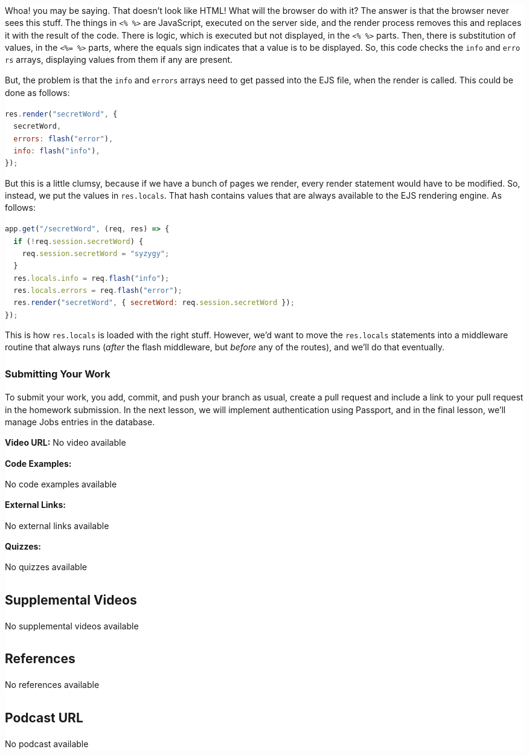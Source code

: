 Whoa! you may be saying. That doesn’t look like HTML! What will the browser do with it? The answer is that the browser never sees this stuff. The things in `<% %>` are JavaScript, executed on the server side, and the render process removes this and replaces it with the result of the code. There is logic, which is executed but not displayed, in the `<% %>` parts. Then, there is substitution of values, in the `<%= %>` parts, where the equals sign indicates that a value is to be displayed. So, this code checks the `info` and `errors` arrays, displaying values from them if any are present.

But, the problem is that the `info` and `errors` arrays need to get passed into the EJS file, when the render is called. This could be done as follows:

```javascript
res.render("secretWord", {
  secretWord,
  errors: flash("error"),
  info: flash("info"),
});
```

But this is a little clumsy, because if we have a bunch of pages we render, every render statement would have to be modified. So, instead, we put the values in `res.locals`. That hash contains values that are always available to the EJS rendering engine. As follows:

```javascript
app.get("/secretWord", (req, res) => {
  if (!req.session.secretWord) {
    req.session.secretWord = "syzygy";
  }
  res.locals.info = req.flash("info");
  res.locals.errors = req.flash("error");
  res.render("secretWord", { secretWord: req.session.secretWord });
});
```

This is how `res.locals` is loaded with the right stuff. However, we’d want to move the `res.locals` statements into a middleware routine that always runs (_after_ the flash middleware, but _before_ any of the routes), and we’ll do that eventually.

### Submitting Your Work

To submit your work, you add, commit, and push your branch as usual, create a pull request and include a link to your pull request in the homework submission. In the next lesson, we will implement authentication using Passport, and in the final lesson, we’ll manage Jobs entries in the database.

**Video URL:** No video available

**Code Examples:**

No code examples available

**External Links:**

No external links available

**Quizzes:**

No quizzes available

## Supplemental Videos

No supplemental videos available

## References

No references available

## Podcast URL

No podcast available